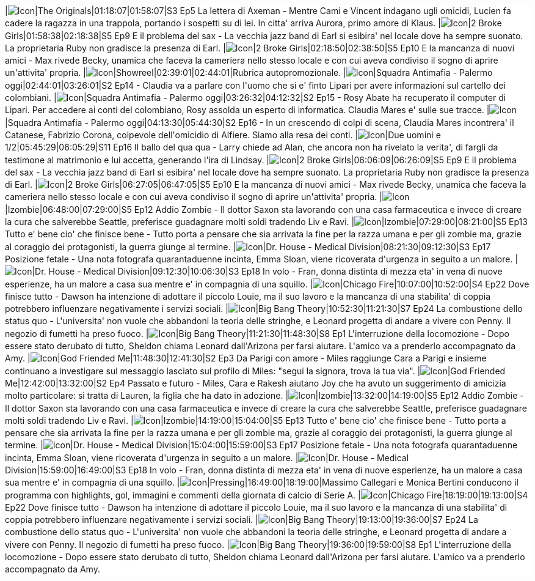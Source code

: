 |![Icon]()|The Originals|01:18:07|01:58:07|S3 Ep5 La lettera di Axeman - Mentre Cami e Vincent indagano ugli omicidi, Lucien fa cadere la ragazza in una trappola, portando i sospetti su di lei. In citta&#039; arriva Aurora, primo amore di Klaus.
|![Icon]()|2 Broke Girls|01:58:38|02:18:38|S5 Ep9 E il problema del sax - La vecchia jazz band di Earl si esibira&#039; nel locale dove ha sempre suonato. La proprietaria Ruby non gradisce la presenza di Earl.
|![Icon]()|2 Broke Girls|02:18:50|02:38:50|S5 Ep10 E la mancanza di nuovi amici - Max rivede Becky, unamica che faceva la cameriera nello stesso locale e con cui aveva condiviso il sogno di aprire un&#039;attivita&#039; propria.
|![Icon]()|Showreel|02:39:01|02:44:01|Rubrica autopromozionale.
|![Icon]()|Squadra Antimafia - Palermo oggi|02:44:01|03:26:01|S2 Ep14 - Claudia va a parlare con l&#039;uomo che si e&#039; finto Lipari per avere informazioni sul cartello dei colombiani.
|![Icon]()|Squadra Antimafia - Palermo oggi|03:26:32|04:12:32|S2 Ep15 - Rosy Abate ha recuperato il computer di Lipari. Per accedere ai conti del colombiano, Rosy assolda un esperto di informatica. Claudia Mares e&#039; sulle sue tracce.
|![Icon]()|Squadra Antimafia - Palermo oggi|04:13:30|05:44:30|S2 Ep16 - In un crescendo di colpi di scena, Claudia Mares incontrera&#039; il Catanese, Fabrizio Corona, colpevole dell&#039;omicidio di Alfiere. Siamo alla resa dei conti.
|![Icon]()|Due uomini e 1/2|05:45:29|06:05:29|S11 Ep16 Il ballo del qua qua - Larry chiede ad Alan, che ancora non ha rivelato la verita&#039;, di fargli da testimone al matrimonio e lui accetta, generando l&#039;ira di Lindsay.
|![Icon]()|2 Broke Girls|06:06:09|06:26:09|S5 Ep9 E il problema del sax - La vecchia jazz band di Earl si esibira&#039; nel locale dove ha sempre suonato. La proprietaria Ruby non gradisce la presenza di Earl.
|![Icon]()|2 Broke Girls|06:27:05|06:47:05|S5 Ep10 E la mancanza di nuovi amici - Max rivede Becky, unamica che faceva la cameriera nello stesso locale e con cui aveva condiviso il sogno di aprire un&#039;attivita&#039; propria.
|![Icon]()|Izombie|06:48:00|07:29:00|S5 Ep12 Addio Zombie - Il dottor Saxon sta lavorando con una casa farmaceutica e invece di creare la cura che salverebbe Seattle, preferisce guadagnare molti soldi tradendo Liv e Ravi.
|![Icon]()|Izombie|07:29:00|08:21:00|S5 Ep13 Tutto e&#039; bene cio&#039; che finisce bene - Tutto porta a pensare che sia arrivata la fine per la razza umana e per gli zombie ma, grazie al coraggio dei protagonisti, la guerra giunge al termine.
|![Icon]()|Dr. House - Medical Division|08:21:30|09:12:30|S3 Ep17 Posizione fetale - Una nota fotografa quarantaduenne incinta, Emma Sloan, viene ricoverata d&#039;urgenza in seguito a un malore.
|![Icon]()|Dr. House - Medical Division|09:12:30|10:06:30|S3 Ep18 In volo - Fran, donna distinta di mezza eta&#039; in vena di nuove esperienze, ha un malore a casa sua mentre e&#039; in compagnia di una squillo.
|![Icon]()|Chicago Fire|10:07:00|10:52:00|S4 Ep22 Dove finisce tutto - Dawson ha intenzione di adottare il piccolo Louie, ma il suo lavoro e la mancanza di una stabilita&#039; di coppia potrebbero influenzare negativamente i servizi sociali.
|![Icon]()|Big Bang Theory|10:52:30|11:21:30|S7 Ep24 La combustione dello status quo - L&#039;universita&#039; non vuole che abbandoni la teoria delle stringhe, e Leonard progetta di andare a vivere con Penny. Il negozio di fumetti ha preso fuoco.
|![Icon]()|Big Bang Theory|11:21:30|11:48:30|S8 Ep1 L&#039;interruzione della locomozione - Dopo essere stato derubato di tutto, Sheldon chiama Leonard dall&#039;Arizona per farsi aiutare. L&#039;amico va a prenderlo accompagnato da Amy.
|![Icon]()|God Friended Me|11:48:30|12:41:30|S2 Ep3 Da Parigi con amore - Miles raggiunge Cara a Parigi e insieme continuano a investigare sul messaggio lasciato sul profilo di Miles: &quot;segui la signora, trova la tua via&quot;.
|![Icon]()|God Friended Me|12:42:00|13:32:00|S2 Ep4 Passato e futuro - Miles, Cara e Rakesh aiutano Joy che ha avuto un suggerimento di amicizia molto particolare: si tratta di Lauren, la figlia che ha dato in adozione.
|![Icon]()|Izombie|13:32:00|14:19:00|S5 Ep12 Addio Zombie - Il dottor Saxon sta lavorando con una casa farmaceutica e invece di creare la cura che salverebbe Seattle, preferisce guadagnare molti soldi tradendo Liv e Ravi.
|![Icon]()|Izombie|14:19:00|15:04:00|S5 Ep13 Tutto e&#039; bene cio&#039; che finisce bene - Tutto porta a pensare che sia arrivata la fine per la razza umana e per gli zombie ma, grazie al coraggio dei protagonisti, la guerra giunge al termine.
|![Icon]()|Dr. House - Medical Division|15:04:00|15:59:00|S3 Ep17 Posizione fetale - Una nota fotografa quarantaduenne incinta, Emma Sloan, viene ricoverata d&#039;urgenza in seguito a un malore.
|![Icon]()|Dr. House - Medical Division|15:59:00|16:49:00|S3 Ep18 In volo - Fran, donna distinta di mezza eta&#039; in vena di nuove esperienze, ha un malore a casa sua mentre e&#039; in compagnia di una squillo.
|![Icon]()|Pressing|16:49:00|18:19:00|Massimo Callegari e Monica Bertini conducono il programma con highlights, gol, immagini e commenti della giornata di calcio di Serie A.
|![Icon]()|Chicago Fire|18:19:00|19:13:00|S4 Ep22 Dove finisce tutto - Dawson ha intenzione di adottare il piccolo Louie, ma il suo lavoro e la mancanza di una stabilita&#039; di coppia potrebbero influenzare negativamente i servizi sociali.
|![Icon]()|Big Bang Theory|19:13:00|19:36:00|S7 Ep24 La combustione dello status quo - L&#039;universita&#039; non vuole che abbandoni la teoria delle stringhe, e Leonard progetta di andare a vivere con Penny. Il negozio di fumetti ha preso fuoco.
|![Icon]()|Big Bang Theory|19:36:00|19:59:00|S8 Ep1 L&#039;interruzione della locomozione - Dopo essere stato derubato di tutto, Sheldon chiama Leonard dall&#039;Arizona per farsi aiutare. L&#039;amico va a prenderlo accompagnato da Amy.